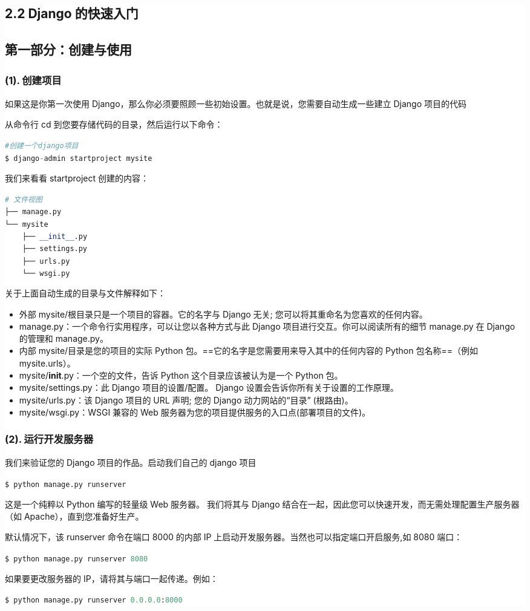 ## 2.2 Django 的快速入门

## 第一部分：创建与使用

### (1). 创建项目

如果这是你第一次使用 Django，那么你必须要照顾一些初始设置。也就是说，您需要自动生成一些建立 Django 项目的代码

从命令行 cd 到您要存储代码的目录，然后运行以下命令：

```python
#创建一个django项目
$ django-admin startproject mysite
```

我们来看看 startproject 创建的内容：

```python
# 文件视图
├── manage.py
└── mysite
    ├── __init__.py
    ├── settings.py
    ├── urls.py
    └── wsgi.py
```

关于上面自动生成的目录与文件解释如下：

- 外部 mysite/根目录只是一个项目的容器。它的名字与 Django 无关; 您可以将其重命名为您喜欢的任何内容。
- manage.py：一个命令行实用程序，可以让您以各种方式与此 Django 项目进行交互。你可以阅读所有的细节 manage.py 在 Django 的管理和 manage.py。
- 内部 mysite/目录是您的项目的实际 Python 包。==它的名字是您需要用来导入其中的任何内容的 Python 包名称==（例如 mysite.urls）。
- mysite/**init**.py：一个空的文件，告诉 Python 这个目录应该被认为是一个 Python 包。
- mysite/settings.py：此 Django 项目的设置/配置。 Django 设置会告诉你所有关于设置的工作原理。
- mysite/urls.py：该 Django 项目的 URL 声明; 您的 Django 动力网站的“目录” (根路由)。
- mysite/wsgi.py：WSGI 兼容的 Web 服务器为您的项目提供服务的入口点(部署项目的文件)。

### (2). 运行开发服务器

我们来验证您的 Django 项目的作品。启动我们自己的 django 项目

```python
$ python manage.py runserver
```

这是一个纯粹以 Python 编写的轻量级 Web 服务器。 我们将其与 Django 结合在一起，因此您可以快速开发，而无需处理配置生产服务器（如 Apache），直到您准备好生产。

默认情况下，该 runserver 命令在端口 8000 的内部 IP 上启动开发服务器。当然也可以指定端口开启服务,如 8080 端口：

```python
$ python manage.py runserver 8080
```

如果要更改服务器的 IP，请将其与端口一起传递。例如：

```python
$ python manage.py runserver 0.0.0.0:8000
```

